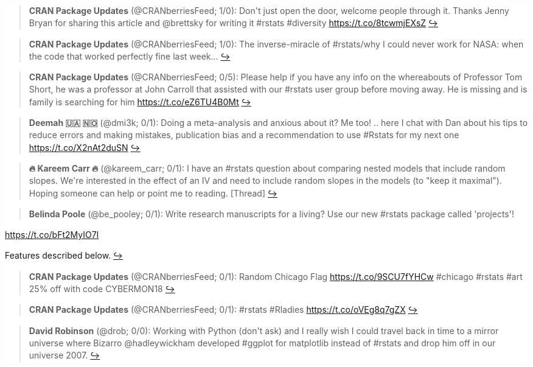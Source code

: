 


> **CRAN Package Updates** (@CRANberriesFeed; 1/0): Don't just open the door, welcome people through it. Thanks Jenny Bryan for sharing this article and @brettsky for writing it #rstats #diversity  https://t.co/8tcwmjEXsZ  [&#8618;](https://twitter.com/dataandme/status/1067153783413592067)




> **CRAN Package Updates** (@CRANberriesFeed; 1/0): The inverse-miracle of #rstats/why I could never work for NASA: when the code that worked perfectly fine last week...  [&#8618;](https://twitter.com/dataandme/status/1067147767154438145)




> **CRAN Package Updates** (@CRANberriesFeed; 0/5): Please help if you have any info on the whereabouts of Professor Tom Short, he was a professor at John Carroll that assisted with our #rstats user group before moving away. He is missing and is family is searching for him https://t.co/eZ6TU4B0Mt  [&#8618;](https://twitter.com/dataandme/status/1067140397015666691)




> **Deemah 🇺🇦  🇳🇴** (@dmi3k; 0/1): Doing a meta-analysis and anxious about it? Me too! .. here I chat with Dan about his tips to reduce errors and making mistakes, publication bias and a recommendation to use #Rstats for my next one https://t.co/X2nAt2duSN  [&#8618;](https://twitter.com/dataandme/status/1067171879222296576)




> **🔥 Kareem Carr 🔥** (@kareem_carr; 0/1): I have an #rstats question about comparing nested models that include random slopes. We're interested in the effect of an IV and need to include random slopes in the models (to "keep it maximal"). Hoping someone can help or point me to reading. [Thread]  [&#8618;](https://twitter.com/dataandme/status/1067167785413951488)




> **Belinda Poole** (@be_pooley; 0/1): Write research manuscripts for a living? Use our new #rstats package called 'projects'!  
>
https://t.co/bFt2MyIO7I
>
Features described below.  [&#8618;](https://twitter.com/dataandme/status/1067150187859243008)




> **CRAN Package Updates** (@CRANberriesFeed; 0/1): Random Chicago Flag https://t.co/9SCU7fYHCw #chicago #rstats #art 25% off with code CYBERMON18  [&#8618;](https://twitter.com/dataandme/status/1067149483627155458)




> **CRAN Package Updates** (@CRANberriesFeed; 0/1): #rstats #Rladies 
https://t.co/oVEg8q7gZX  [&#8618;](https://twitter.com/dataandme/status/1067141679340273664)




> **David Robinson** (@drob; 0/0): Working with Python (don't ask) and I really wish I could travel back in time to a mirror universe where Bizarro @hadleywickham developed #ggplot for matplotlib instead of #rstats and drop him off in our universe 2007.  [&#8618;](https://twitter.com/dataandme/status/1067183651199352832)
